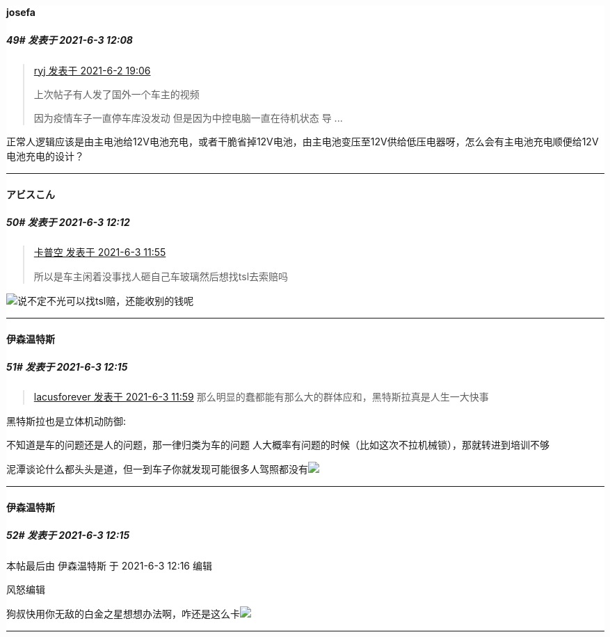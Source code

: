 ####  josefa  
##### 49#       发表于 2021-6-3 12:08


<blockquote><a href="httphttps://bbs.saraba1st.com/2b/forum.php?mod=redirect&amp;goto=findpost&amp;pid=51452385&amp;ptid=2007693" target="_blank">ryj 发表于 2021-6-2 19:06</a>

上次帖子有人发了国外一个车主的视频

因为疫情车子一直停车库没发动 但是因为中控电脑一直在待机状态 导 ...</blockquote>
正常人逻辑应该是由主电池给12V电池充电，或者干脆省掉12V电池，由主电池变压至12V供给低压电器呀，怎么会有主电池充电顺便给12V电池充电的设计？


*****

####  アビスこん  
##### 50#       发表于 2021-6-3 12:12


<blockquote><a href="httphttps://bbs.saraba1st.com/2b/forum.php?mod=redirect&amp;goto=findpost&amp;pid=51459614&amp;ptid=2007693" target="_blank">卡普空 发表于 2021-6-3 11:55</a>

所以是车主闲着没事找人砸自己车玻璃然后想找tsl去索赔吗</blockquote>
<img src="https://static.saraba1st.com/image/smiley/face2017/033.png" referrerpolicy="no-referrer">说不定不光可以找tsl赔，还能收别的钱呢


*****

####  伊森温特斯  
##### 51#       发表于 2021-6-3 12:15


<blockquote><a href="httphttps://bbs.saraba1st.com/2b/forum.php?mod=redirect&amp;goto=findpost&amp;pid=51459688&amp;ptid=2007693" target="_blank">lacusforever 发表于 2021-6-3 11:59</a>
那么明显的蠢都能有那么大的群体应和，黑特斯拉真是人生一大快事</blockquote>
黑特斯拉也是立体机动防御:

不知道是车的问题还是人的问题，那一律归类为车的问题
人大概率有问题的时候（比如这次不拉机械锁），那就转进到培训不够

泥潭谈论什么都头头是道，但一到车子你就发现可能很多人驾照都没有<img src="https://static.saraba1st.com/image/smiley/face2017/162.png" referrerpolicy="no-referrer">


*****

####  伊森温特斯  
##### 52#       发表于 2021-6-3 12:15


 本帖最后由 伊森温特斯 于 2021-6-3 12:16 编辑 

风怒编辑

狗叔快用你无敌的白金之星想想办法啊，咋还是这么卡<img src="https://static.saraba1st.com/image/smiley/face2017/068.png" referrerpolicy="no-referrer">


*****
